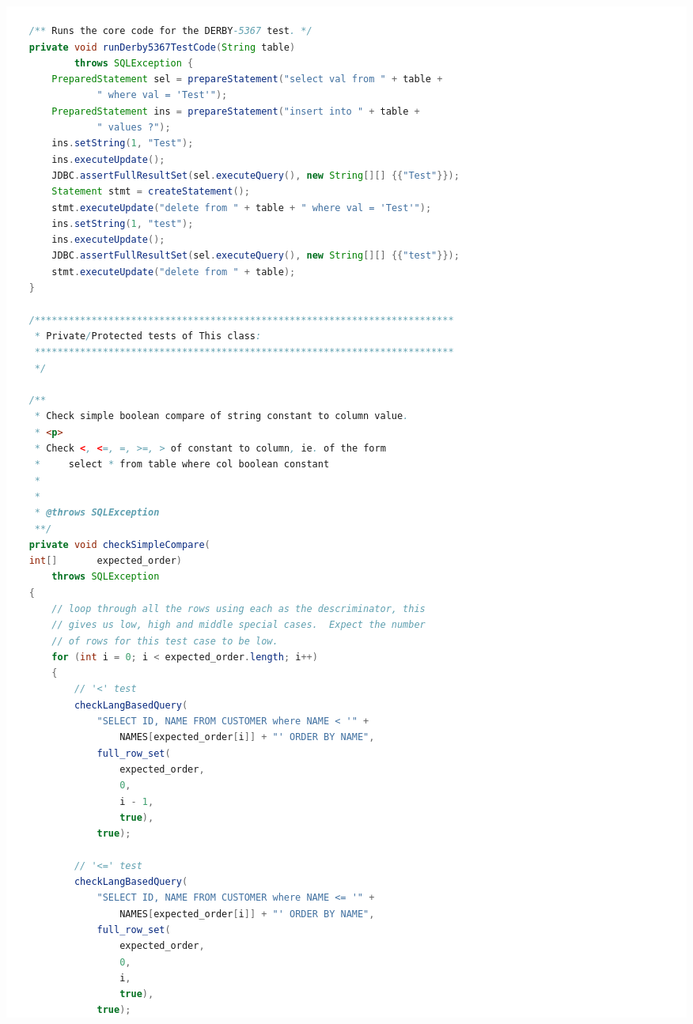 ```java

    /** Runs the core code for the DERBY-5367 test. */
    private void runDerby5367TestCode(String table)
            throws SQLException {
        PreparedStatement sel = prepareStatement("select val from " + table +
                " where val = 'Test'");
        PreparedStatement ins = prepareStatement("insert into " + table +
                " values ?");
        ins.setString(1, "Test");
        ins.executeUpdate();
        JDBC.assertFullResultSet(sel.executeQuery(), new String[][] {{"Test"}});
        Statement stmt = createStatement();
        stmt.executeUpdate("delete from " + table + " where val = 'Test'");
        ins.setString(1, "test");
        ins.executeUpdate();
        JDBC.assertFullResultSet(sel.executeQuery(), new String[][] {{"test"}});
        stmt.executeUpdate("delete from " + table);
    }

    /**************************************************************************
     * Private/Protected tests of This class:
     **************************************************************************
     */

    /**
     * Check simple boolean compare of string constant to column value.
     * <p>
     * Check <, <=, =, >=, > of constant to column, ie. of the form
     *     select * from table where col boolean constant
     *
     *
     * @throws SQLException
     **/
    private void checkSimpleCompare(
    int[]       expected_order)
        throws SQLException
    {
        // loop through all the rows using each as the descriminator, this
        // gives us low, high and middle special cases.  Expect the number
        // of rows for this test case to be low.
        for (int i = 0; i < expected_order.length; i++)
        {
            // '<' test
            checkLangBasedQuery(
                "SELECT ID, NAME FROM CUSTOMER where NAME < '" + 
                    NAMES[expected_order[i]] + "' ORDER BY NAME",
                full_row_set(
                    expected_order, 
                    0, 
                    i - 1,
                    true),
                true);

            // '<=' test
            checkLangBasedQuery(
                "SELECT ID, NAME FROM CUSTOMER where NAME <= '" + 
                    NAMES[expected_order[i]] + "' ORDER BY NAME",
                full_row_set(
                    expected_order, 
                    0, 
                    i,
                    true),
                true);
```